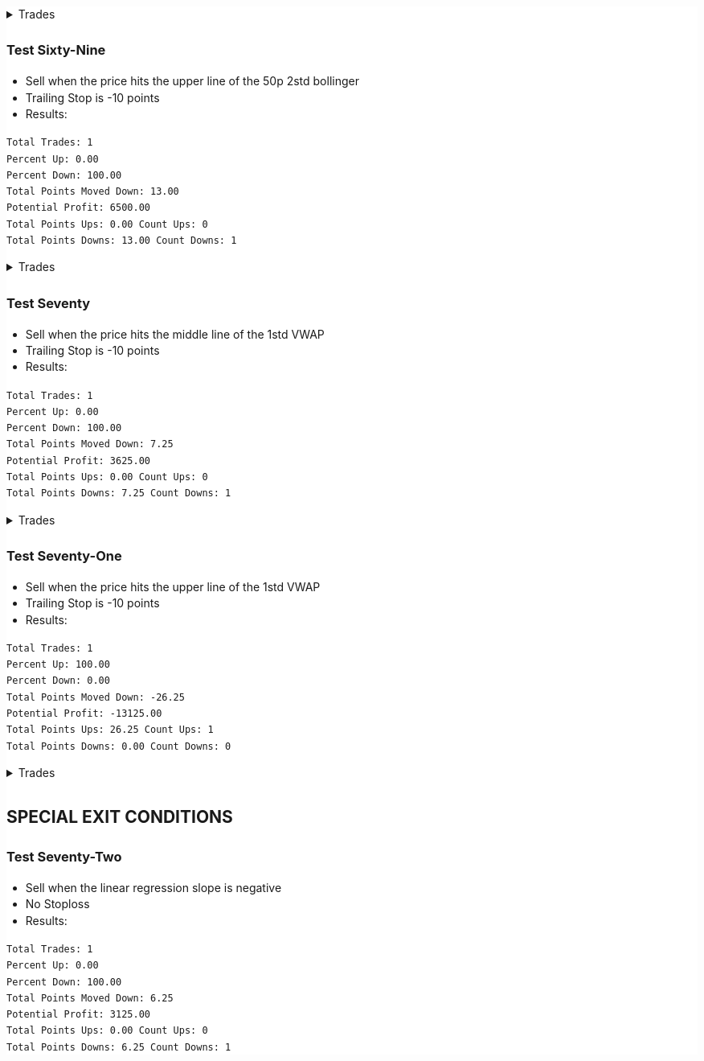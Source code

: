 <details><summary>Trades</summary></details>

### Test Sixty-Nine
* Sell when the price hits the upper line of the 50p 2std bollinger
* Trailing Stop is -10 points
* Results:
```
Total Trades: 1
Percent Up: 0.00
Percent Down: 100.00
Total Points Moved Down: 13.00
Potential Profit: 6500.00
Total Points Ups: 0.00 Count Ups: 0
Total Points Downs: 13.00 Count Downs: 1
```

<details><summary>Trades</summary></details>

### Test Seventy
* Sell when the price hits the middle line of the 1std VWAP
* Trailing Stop is -10 points
* Results:
```
Total Trades: 1
Percent Up: 0.00
Percent Down: 100.00
Total Points Moved Down: 7.25
Potential Profit: 3625.00
Total Points Ups: 0.00 Count Ups: 0
Total Points Downs: 7.25 Count Downs: 1
```

<details><summary>Trades</summary></details>

### Test Seventy-One
* Sell when the price hits the upper line of the 1std VWAP
* Trailing Stop is -10 points
* Results:
```
Total Trades: 1
Percent Up: 100.00
Percent Down: 0.00
Total Points Moved Down: -26.25
Potential Profit: -13125.00
Total Points Ups: 26.25 Count Ups: 1
Total Points Downs: 0.00 Count Downs: 0
```

<details><summary>Trades</summary></details>

## SPECIAL EXIT CONDITIONS 

### Test Seventy-Two
* Sell when the linear regression slope is negative
* No Stoploss
* Results:
```
Total Trades: 1
Percent Up: 0.00
Percent Down: 100.00
Total Points Moved Down: 6.25
Potential Profit: 3125.00
Total Points Ups: 0.00 Count Ups: 0
Total Points Downs: 6.25 Count Downs: 1
```